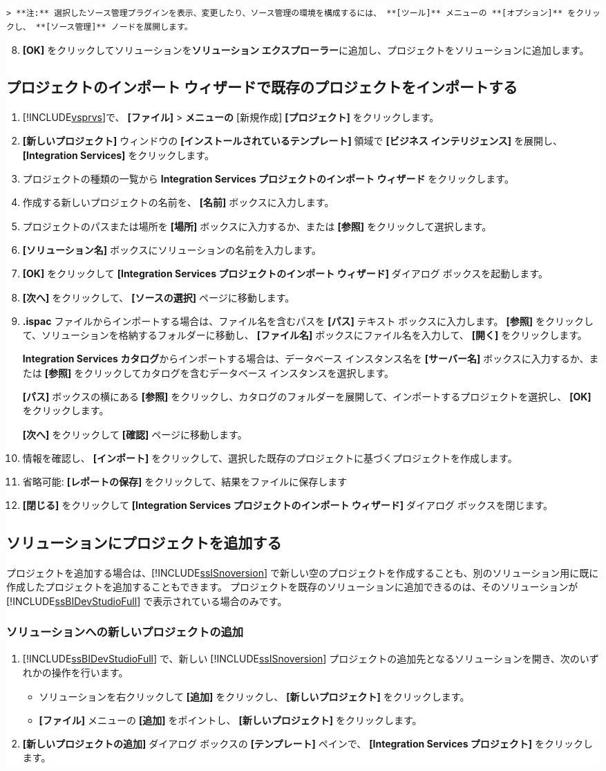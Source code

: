     > **注:** 選択したソース管理プラグインを表示、変更したり、ソース管理の環境を構成するには、 **[ツール]** メニューの **[オプション]** をクリックし、 **[ソース管理]** ノードを展開します。  
  
8.  **[OK]** をクリックしてソリューションを**ソリューション エクスプローラー**に追加し、プロジェクトをソリューションに追加します。  

## <a name="import-an-existing-project-with-the-import-project-wizard"></a>プロジェクトのインポート ウィザードで既存のプロジェクトをインポートする
  
1.  [!INCLUDE[vsprvs](../includes/vsprvs-md.md)]で、 **[ファイル]**  > **メニューの** [新規作成] **[プロジェクト]** をクリックします。  
  
2.  **[新しいプロジェクト]** ウィンドウの **[インストールされているテンプレート]** 領域で **[ビジネス インテリジェンス]** を展開し、 **[Integration Services]** をクリックします。  
  
3.  プロジェクトの種類の一覧から **Integration Services プロジェクトのインポート ウィザード** をクリックします。  
  
4.  作成する新しいプロジェクトの名前を、 **[名前]** ボックスに入力します。  
  
5.  プロジェクトのパスまたは場所を **[場所]** ボックスに入力するか、または **[参照]** をクリックして選択します。  
  
6.  **[ソリューション名]** ボックスにソリューションの名前を入力します。  
  
7.  **[OK]** をクリックして **[Integration Services プロジェクトのインポート ウィザード]** ダイアログ ボックスを起動します。  
  
8.  **[次へ]** をクリックして、 **[ソースの選択]** ページに移動します。  
  
9. **.ispac** ファイルからインポートする場合は、ファイル名を含むパスを **[パス]** テキスト ボックスに入力します。 **[参照]** をクリックして、ソリューションを格納するフォルダーに移動し、 **[ファイル名]** ボックスにファイル名を入力して、 **[開く]** をクリックします。  
  
     **Integration Services カタログ**からインポートする場合は、データベース インスタンス名を **[サーバー名]** ボックスに入力するか、または **[参照]** をクリックしてカタログを含むデータベース インスタンスを選択します。  
  
     **[パス]** ボックスの横にある **[参照]** をクリックし、カタログのフォルダーを展開して、インポートするプロジェクトを選択し、 **[OK]** をクリックします。  
  
     **[次へ]** をクリックして **[確認]** ページに移動します。  
  
10. 情報を確認し、 **[インポート]** をクリックして、選択した既存のプロジェクトに基づくプロジェクトを作成します。  
  
11. 省略可能: **[レポートの保存]** をクリックして、結果をファイルに保存します  
  
12. **[閉じる]** をクリックして **[Integration Services プロジェクトのインポート ウィザード]** ダイアログ ボックスを閉じます。  

## <a name="add-a-project-to-a-solution"></a>ソリューションにプロジェクトを追加する 
 プロジェクトを追加する場合は、[!INCLUDE[ssISnoversion](../includes/ssisnoversion-md.md)] で新しい空のプロジェクトを作成することも、別のソリューション用に既に作成したプロジェクトを追加することもできます。 プロジェクトを既存のソリューションに追加できるのは、そのソリューションが [!INCLUDE[ssBIDevStudioFull](../includes/ssbidevstudiofull-md.md)] で表示されている場合のみです。  
  
### <a name="add-a-new-project-to-a-solution"></a>ソリューションへの新しいプロジェクトの追加  
  
1.  [!INCLUDE[ssBIDevStudioFull](../includes/ssbidevstudiofull-md.md)] で、新しい [!INCLUDE[ssISnoversion](../includes/ssisnoversion-md.md)] プロジェクトの追加先となるソリューションを開き、次のいずれかの操作を行います。  
  
    -   ソリューションを右クリックして **[追加]** をクリックし、 **[新しいプロジェクト]** をクリックします。  
  
    -   **[ファイル]** メニューの **[追加]** をポイントし、 **[新しいプロジェクト]** をクリックします。  
  
2.  **[新しいプロジェクトの追加]** ダイアログ ボックスの **[テンプレート]** ペインで、 **[Integration Services プロジェクト]** をクリックします。  
  